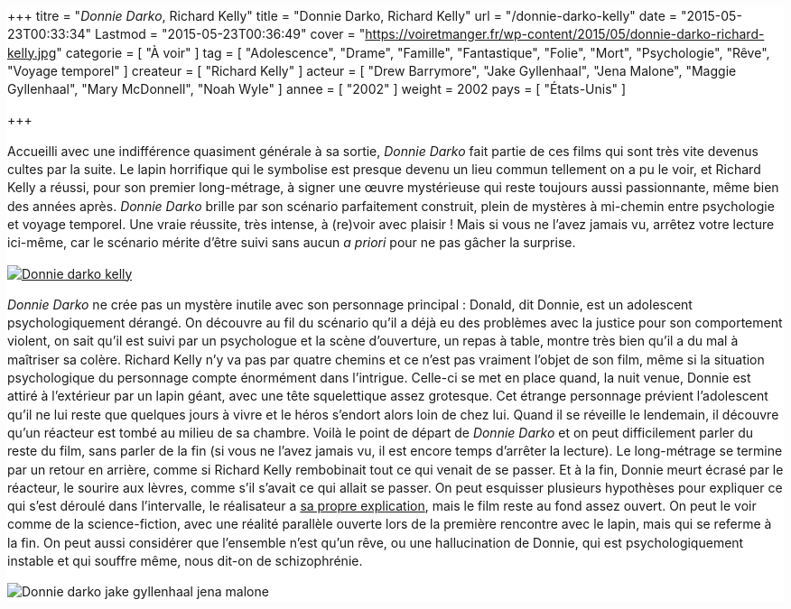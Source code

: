 +++
titre = "<em>Donnie Darko</em>, Richard Kelly"
title = "Donnie Darko, Richard Kelly"
url = "/donnie-darko-kelly"
date = "2015-05-23T00:33:34"
Lastmod = "2015-05-23T00:36:49"
cover = "https://voiretmanger.fr/wp-content/2015/05/donnie-darko-richard-kelly.jpg"
categorie = [ "À voir" ]
tag = [ "Adolescence", "Drame", "Famille", "Fantastique", "Folie", "Mort", "Psychologie", "Rêve", "Voyage temporel" ]
createur = [ "Richard Kelly" ]
acteur = [ "Drew Barrymore", "Jake Gyllenhaal", "Jena Malone", "Maggie Gyllenhaal", "Mary McDonnell", "Noah Wyle" ]
annee = [ "2002" ]
weight = 2002
pays = [ "États-Unis" ]

+++

<p>Accueilli avec une indifférence quasiment générale à sa sortie, <em>Donnie Darko</em> fait partie de ces films qui sont très vite devenus cultes par la suite. Le lapin horrifique qui le symbolise est presque devenu un lieu commun tellement on a pu le voir, et Richard Kelly a réussi, pour son premier long-métrage, à signer une œuvre mystérieuse qui reste toujours aussi passionnante, même bien des années après. <em>Donnie Darko</em> brille par son scénario parfaitement construit, plein de mystères à mi-chemin entre psychologie et voyage temporel. Une vraie réussite, très intense, à (re)voir avec plaisir ! Mais si vous ne l&rsquo;avez jamais vu, arrêtez votre lecture ici-même, car le scénario mérite d&rsquo;être suivi sans aucun <em>a priori</em> pour ne pas gâcher la surprise.</p>
<a href="http://www.allocine.fr/film/fichefilm_gen_cfilm=34193.html"><img class="aligncenter" src="https://voiretmanger.fr/wp-content/2015/05/donnie-darko-kelly.jpg" alt="Donnie darko kelly" title="donnie-darko-kelly.jpg" width="1872" height="2605" /></a>
<p><em>Donnie Darko</em> ne crée pas un mystère inutile avec son personnage principal : Donald, dit Donnie, est un adolescent psychologiquement dérangé. On découvre au fil du scénario qu&rsquo;il a déjà eu des problèmes avec la justice pour son comportement violent, on sait qu&rsquo;il est suivi par un psychologue et la scène d&rsquo;ouverture, un repas à table, montre très bien qu&rsquo;il a du mal à maîtriser sa colère. Richard Kelly n&rsquo;y va pas par quatre chemins et ce n&rsquo;est pas vraiment l&rsquo;objet de son film, même si la situation psychologique du personnage compte énormément dans l&rsquo;intrigue. Celle-ci se met en place quand, la nuit venue, Donnie est attiré à l&rsquo;extérieur par un lapin géant, avec une tête squelettique assez grotesque. Cet étrange personnage prévient l&rsquo;adolescent qu&rsquo;il ne lui reste que quelques jours à vivre et le héros s&rsquo;endort alors loin de chez lui. Quand il se réveille le lendemain, il découvre qu&rsquo;un réacteur est tombé au milieu de sa chambre. Voilà le point de départ de <em>Donnie Darko</em> et on peut difficilement parler du reste du film, sans parler de la fin (si vous ne l&rsquo;avez jamais vu, il est encore temps d&rsquo;arrêter la lecture). Le long-métrage se termine par un retour en arrière, comme si Richard Kelly rembobinait tout ce qui venait de se passer. Et à la fin, Donnie meurt écrasé par le réacteur, le sourire aux lèvres, comme s&rsquo;il s&rsquo;avait ce qui allait se passer. On peut esquisser plusieurs hypothèses pour expliquer ce qui s&rsquo;est déroulé dans l&rsquo;intervalle, le réalisateur a <a href="https://fr.wikipedia.org/wiki/Donnie_Darko#Explication_et_interpr.C3.A9tations_de_l.27intrigue">sa propre explication</a>, mais le film reste au fond assez ouvert. On peut le voir comme de la science-fiction, avec une réalité parallèle ouverte lors de la première rencontre avec le lapin, mais qui se referme à la fin. On peut aussi considérer que l&rsquo;ensemble n&rsquo;est qu&rsquo;un rêve, ou une hallucination de Donnie, qui est psychologiquement instable et qui souffre même, nous dit-on de schizophrénie.</p>
<img class="aligncenter" src="https://voiretmanger.fr/wp-content/2015/05/donnie-darko-jake-gyllenhaal-jena-malone.jpg" alt="Donnie darko jake gyllenhaal jena malone" title="donnie-darko-jake-gyllenhaal-jena-malone.jpg" width="2100" height="1400" />